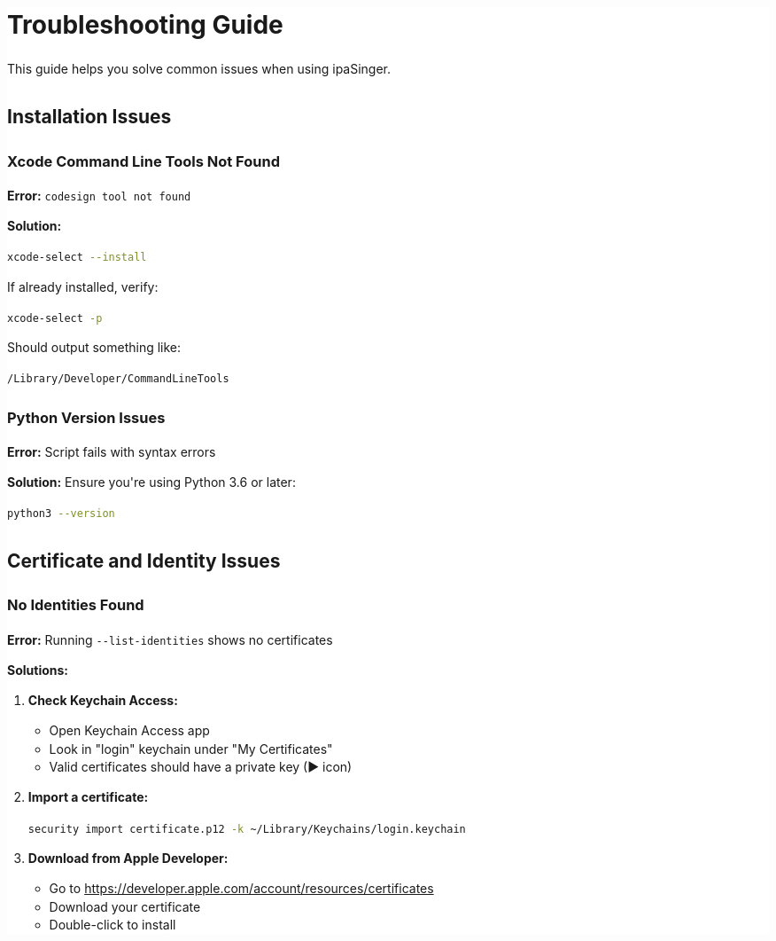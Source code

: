 # Troubleshooting Guide

This guide helps you solve common issues when using ipaSinger.

## Installation Issues

### Xcode Command Line Tools Not Found

**Error:** `codesign tool not found`

**Solution:**
```bash
xcode-select --install
```

If already installed, verify:
```bash
xcode-select -p
```

Should output something like:
```
/Library/Developer/CommandLineTools
```

### Python Version Issues

**Error:** Script fails with syntax errors

**Solution:** Ensure you're using Python 3.6 or later:
```bash
python3 --version
```

## Certificate and Identity Issues

### No Identities Found

**Error:** Running `--list-identities` shows no certificates

**Solutions:**

1. **Check Keychain Access:**
   - Open Keychain Access app
   - Look in "login" keychain under "My Certificates"
   - Valid certificates should have a private key (▶ icon)

2. **Import a certificate:**
   ```bash
   security import certificate.p12 -k ~/Library/Keychains/login.keychain
   ```

3. **Download from Apple Developer:**
   - Go to https://developer.apple.com/account/resources/certificates
   - Download your certificate
   - Double-click to install
